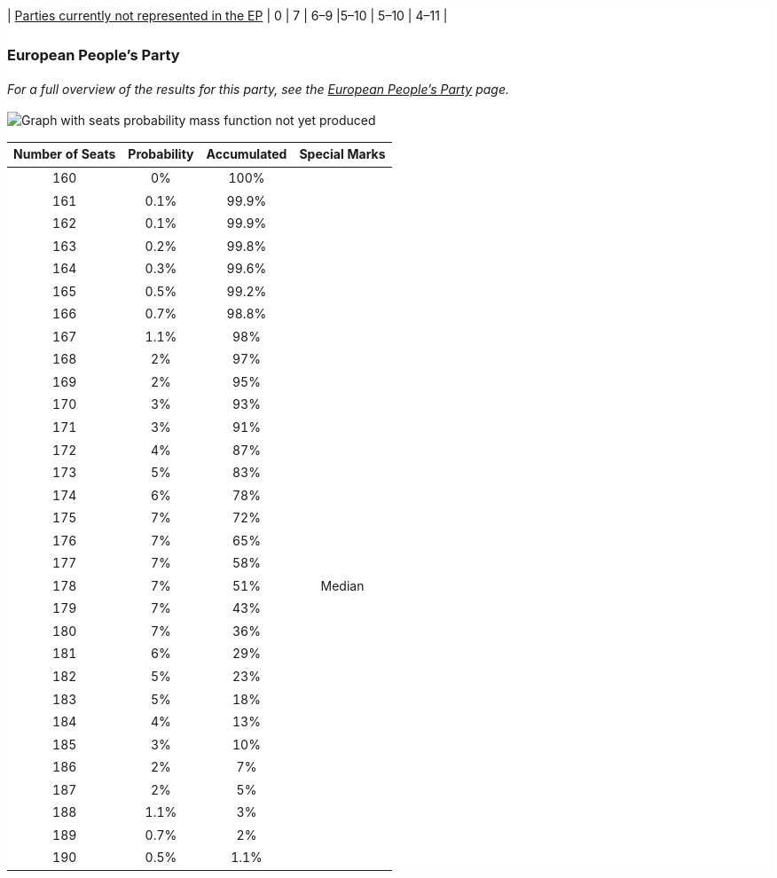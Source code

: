 | <a href="#parties-currently-not-represented-in-the-ep">Parties currently not represented in the EP</a> | 0 | 7 | 6–9 |5–10 | 5–10 | 4–11 |

### European People’s Party

*For a full overview of the results for this party, see the [European People’s Party](party-2019-04-30-europeanpeople’sparty.html) page.*

![Graph with seats probability mass function not yet produced](average-2019-04-30-seats-pmf-europeanpeople’sparty.png "Seats Probability Mass Function")

| Number of Seats | Probability | Accumulated | Special Marks |
|:---------------:|:-----------:|:-----------:|:-------------:|
| 160 | 0% | 100% |  |
| 161 | 0.1% | 99.9% |  |
| 162 | 0.1% | 99.9% |  |
| 163 | 0.2% | 99.8% |  |
| 164 | 0.3% | 99.6% |  |
| 165 | 0.5% | 99.2% |  |
| 166 | 0.7% | 98.8% |  |
| 167 | 1.1% | 98% |  |
| 168 | 2% | 97% |  |
| 169 | 2% | 95% |  |
| 170 | 3% | 93% |  |
| 171 | 3% | 91% |  |
| 172 | 4% | 87% |  |
| 173 | 5% | 83% |  |
| 174 | 6% | 78% |  |
| 175 | 7% | 72% |  |
| 176 | 7% | 65% |  |
| 177 | 7% | 58% |  |
| 178 | 7% | 51% | Median |
| 179 | 7% | 43% |  |
| 180 | 7% | 36% |  |
| 181 | 6% | 29% |  |
| 182 | 5% | 23% |  |
| 183 | 5% | 18% |  |
| 184 | 4% | 13% |  |
| 185 | 3% | 10% |  |
| 186 | 2% | 7% |  |
| 187 | 2% | 5% |  |
| 188 | 1.1% | 3% |  |
| 189 | 0.7% | 2% |  |
| 190 | 0.5% | 1.1% |  |